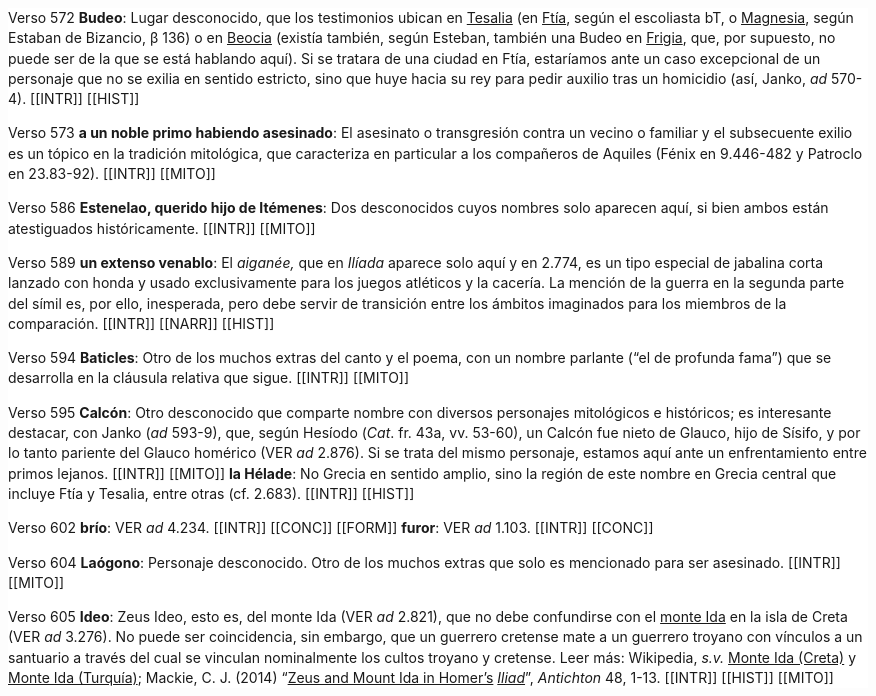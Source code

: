 Verso 572
**Budeo**: Lugar desconocido, que los testimonios ubican en [Tesalia](https://pleiades.stoa.org/places/1332/?searchterm=Thessaly*) (en [Ftía](https://pleiades.stoa.org/places/541052), según el escoliasta bT, o [Magnesia](https://pleiades.stoa.org/places/540923/?searchterm=Magnesia*), según Estaban de Bizancio, β 136) o en [Beocia](https://pleiades.stoa.org/places/540689?searchterm=Boeot) (existía también, según Esteban, también una Budeo en [Frigia](https://pleiades.stoa.org/places/609502/?searchterm=Phrygia*), que, por supuesto, no puede ser de la que se está hablando aquí). Si se tratara de una ciudad en Ftía, estaríamos ante un caso excepcional de un personaje que no se exilia en sentido estricto, sino que huye hacia su rey para pedir auxilio tras un homicidio (así, Janko, *ad* 570-4). \[[INTR]\] [[HIST]]

Verso 573
**a un noble primo habiendo asesinado**: El asesinato o transgresión contra un vecino o familiar y el subsecuente exilio es un tópico en la tradición mitológica, que caracteriza en particular a los compañeros de Aquiles (Fénix en 9.446-482 y Patroclo en 23.83-92). \[[INTR]\] [[MITO]]

Verso 586
**Estenelao, querido hijo de Itémenes**: Dos desconocidos cuyos nombres solo aparecen aquí, si bien ambos están atestiguados históricamente. \[[INTR]\] [[MITO]]

Verso 589
**un extenso venablo**: El *aiganée,* que en *Ilíada* aparece solo aquí y en 2.774, es un tipo especial de jabalina corta lanzado con honda y usado exclusivamente para los juegos atléticos y la cacería. La mención de la guerra en la segunda parte del símil es, por ello, inesperada, pero debe servir de transición entre los ámbitos imaginados para los miembros de la comparación. \[[INTR]\] [[NARR]] [[HIST]]

Verso 594
**Baticles**: Otro de los muchos extras del canto y el poema, con un nombre parlante (“el de profunda fama”) que se desarrolla en la cláusula relativa que sigue. \[[INTR]\] [[MITO]]

Verso 595
**Calcón**: Otro desconocido que comparte nombre con diversos personajes mitológicos e históricos; es interesante destacar, con Janko (*ad* 593-9), que, según Hesíodo (*Cat*. fr. 43a, vv. 53-60), un Calcón fue nieto de Glauco, hijo de Sísifo, y por lo tanto pariente del Glauco homérico (VER *ad* 2.876). Si se trata del mismo personaje, estamos aquí ante un enfrentamiento entre primos lejanos. \[[INTR]\] [[MITO]]
**la Hélade**: No Grecia en sentido amplio, sino la región de este nombre en Grecia central que incluye Ftía y Tesalia, entre otras (cf. 2.683). \[[INTR]\] [[HIST]]

Verso 602
**brío**: VER *ad* 4.234. \[[INTR]\] [[CONC]] [[FORM]]
**furor**: VER *ad* 1.103. \[[INTR]\] [[CONC]]

Verso 604
**Laógono**: Personaje desconocido. Otro de los muchos extras que solo es mencionado para ser asesinado. \[[INTR]\] [[MITO]]

Verso 605
**Ideo**: Zeus Ideo, esto es, del monte Ida (VER *ad* 2.821), que no debe confundirse con el [monte Ida](https://pleiades.stoa.org/places/589816?searchterm=id) en la isla de Creta (VER *ad* 3.276). No puede ser coincidencia, sin embargo, que un guerrero cretense mate a un guerrero troyano con vínculos a un santuario a través del cual se vinculan nominalmente los cultos troyano y cretense. Leer más: Wikipedia, *s.v.* [Monte Ida (Creta)](https://es.wikipedia.org/wiki/Monte_Ida_(Creta)) y [Monte Ida (Turquía)](https://es.wikipedia.org/wiki/Monte_Ida_(Turqu%C3%ADa)); Mackie, C. J. (2014) “[Zeus and Mount Ida in Homer’s](https://www.cambridge.org/core/journals/antichthon/article/zeus-and-mount-ida-in-homers-iliad/BDEFC133D5F1733377C31FBF391FDE14) [*Iliad*](https://www.cambridge.org/core/journals/antichthon/article/zeus-and-mount-ida-in-homers-iliad/BDEFC133D5F1733377C31FBF391FDE14)”, *Antichton* 48, 1-13. \[[INTR]\] [[HIST]] [[MITO]]
